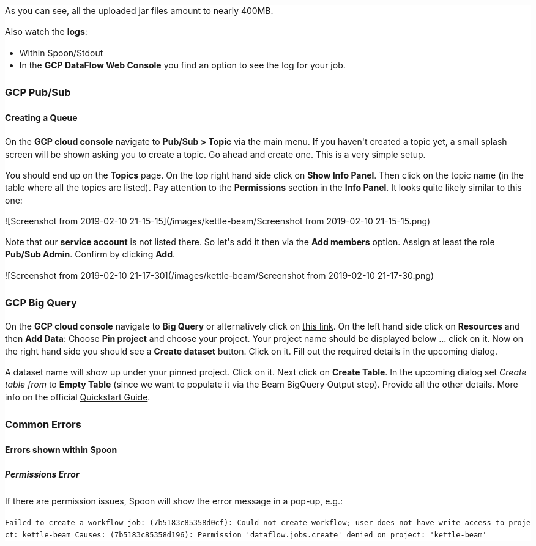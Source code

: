 As you can see, all the uploaded jar files amount to nearly 400MB.

Also watch the **logs**:

- Within Spoon/Stdout
- In the **GCP DataFlow Web Console** you find an option to see the log for your job.

### GCP Pub/Sub

#### Creating a Queue

On the **GCP cloud console** navigate to **Pub/Sub > Topic** via the main menu. If you haven't created a topic yet, a small splash screen will be shown asking you to create a topic. Go ahead and create one. This is a very simple setup.

You should end up on the **Topics** page. On the top right hand side click on **Show Info Panel**. Then click on the topic name (in the table where all the topics are listed). Pay attention to the **Permissions** section in the **Info Panel**. It looks quite likely similar to this one:

![Screenshot from 2019-02-10 21-15-15](/images/kettle-beam/Screenshot from 2019-02-10 21-15-15.png)



Note that our **service account** is not listed there. So let's add it then via the **Add members** option. Assign at least the role **Pub/Sub Admin**. Confirm by clicking **Add**.

![Screenshot from 2019-02-10 21-17-30](/images/kettle-beam/Screenshot from 2019-02-10 21-17-30.png)

### GCP Big Query

On the **GCP cloud console** navigate to **Big Query** or alternatively click on [this link](https://console.cloud.google.com/bigquery). On the left hand side click on **Resources** and then **Add Data**: Choose **Pin project** and choose your project. Your project name should be displayed below ... click on it. Now on the right hand side you should see a **Create dataset** button. Click on it. Fill out the required details in the upcoming dialog.

A dataset name will show up under your pinned project. Click on it. Next click on **Create Table**. In the upcoming dialog set *Create table from* to **Empty Table** (since we want to populate it via the Beam BigQuery Output step). Provide all the other details. More info on the official [Quickstart Guide](https://cloud.google.com/bigquery/docs/quickstarts/quickstart-web-ui?hl=en_US).



### Common Errors

#### Errors shown within Spoon

##### Permissions Error

If there are permission issues, Spoon will show the error message in a pop-up, e.g.: 

```
Failed to create a workflow job: (7b5183c85358d0cf): Could not create workflow; user does not have write access to project: kettle-beam Causes: (7b5183c85358d196): Permission 'dataflow.jobs.create' denied on project: 'kettle-beam'
```
